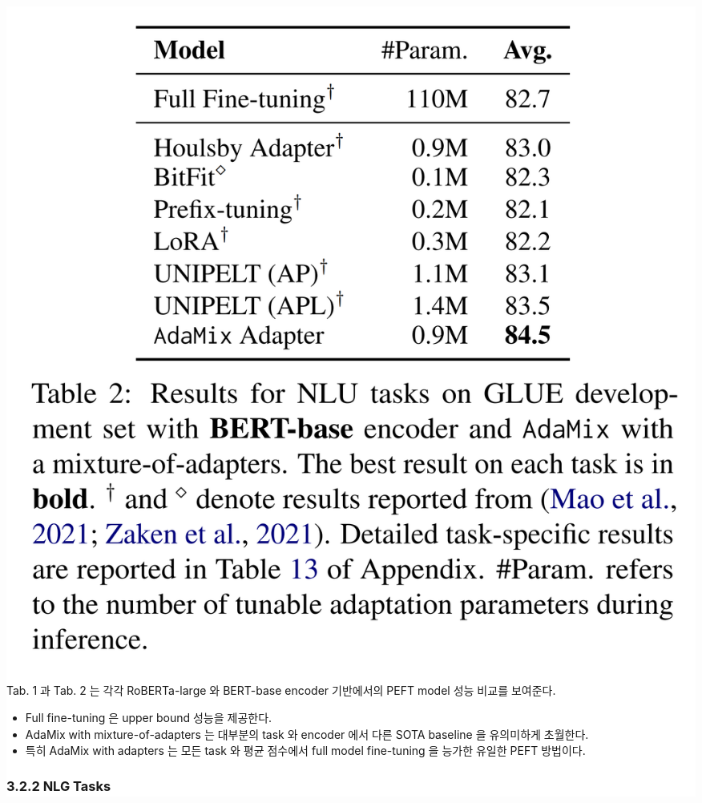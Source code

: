 ![Table 2](image-41.png)

Tab. 1 과 Tab. 2 는 각각 RoBERTa-large 와 BERT-base encoder 기반에서의 PEFT model 성능 비교를 보여준다. 

* Full fine-tuning 은 upper bound 성능을 제공한다. 
* AdaMix with mixture-of-adapters 는 대부분의 task 와 encoder 에서 다른 SOTA baseline 을 유의미하게 초월한다. 
* 특히 AdaMix with adapters 는 모든 task 와 평균 점수에서 full model fine-tuning 을 능가한 유일한 PEFT 방법이다.

### 3.2.2 NLG Tasks
